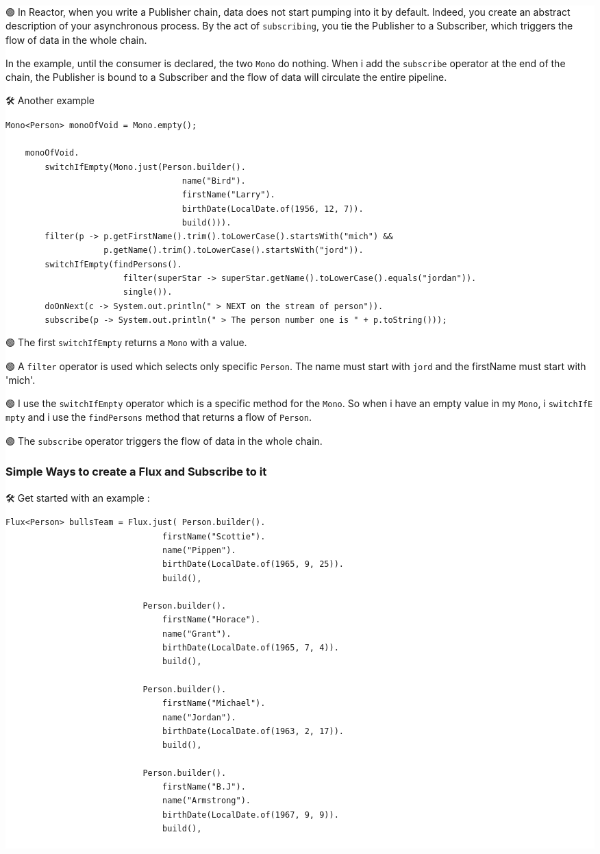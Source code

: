 🟢 In Reactor, when you write a Publisher chain, data does not start pumping into it by default. Indeed, you create an abstract description of your asynchronous process. By the act of `subscribing`, you tie the Publisher to a Subscriber, which triggers the flow of data in the whole chain.

In the example, until the consumer is declared, the two `Mono` do nothing. When i add the `subscribe` operator at the end of the chain, the Publisher is bound to a Subscriber and the flow of data will circulate the entire pipeline.

🛠 Another example

```
Mono<Person> monoOfVoid = Mono.empty();
		
	monoOfVoid.
		switchIfEmpty(Mono.just(Person.builder().
									name("Bird").
									firstName("Larry").
									birthDate(LocalDate.of(1956, 12, 7)).
									build())).
		filter(p -> p.getFirstName().trim().toLowerCase().startsWith("mich") &&
					p.getName().trim().toLowerCase().startsWith("jord")).
		switchIfEmpty(findPersons().
						filter(superStar -> superStar.getName().toLowerCase().equals("jordan")).
						single()).
		doOnNext(c -> System.out.println(" > NEXT on the stream of person")).
		subscribe(p -> System.out.println(" > The person number one is " + p.toString()));
```

🟢 The first `switchIfEmpty` returns a `Mono` with a value.

🟢 A `filter` operator is used which selects only specific `Person`. The name must start with `jord` and the firstName must start with 'mich'.

🟢 I use the `switchIfEmpty` operator which is a specific method for the `Mono`. So when i have an empty value in my `Mono`, i `switchIfEmpty` and i use the `findPersons` method that returns a flow of `Person`.

🟢 The `subscribe` operator triggers the flow of data in the whole chain.

### Simple Ways to create a Flux and Subscribe to it

🛠 Get started with an example :

```
Flux<Person> bullsTeam = Flux.just(	Person.builder().
								firstName("Scottie").
								name("Pippen").
								birthDate(LocalDate.of(1965, 9, 25)).
								build(),
							
							Person.builder().
								firstName("Horace").
								name("Grant").
								birthDate(LocalDate.of(1965, 7, 4)).
								build(),
							
							Person.builder().
								firstName("Michael").
								name("Jordan").
								birthDate(LocalDate.of(1963, 2, 17)).
								build(),
								
							Person.builder().
								firstName("B.J").
								name("Armstrong").
								birthDate(LocalDate.of(1967, 9, 9)).
								build(),
								
```